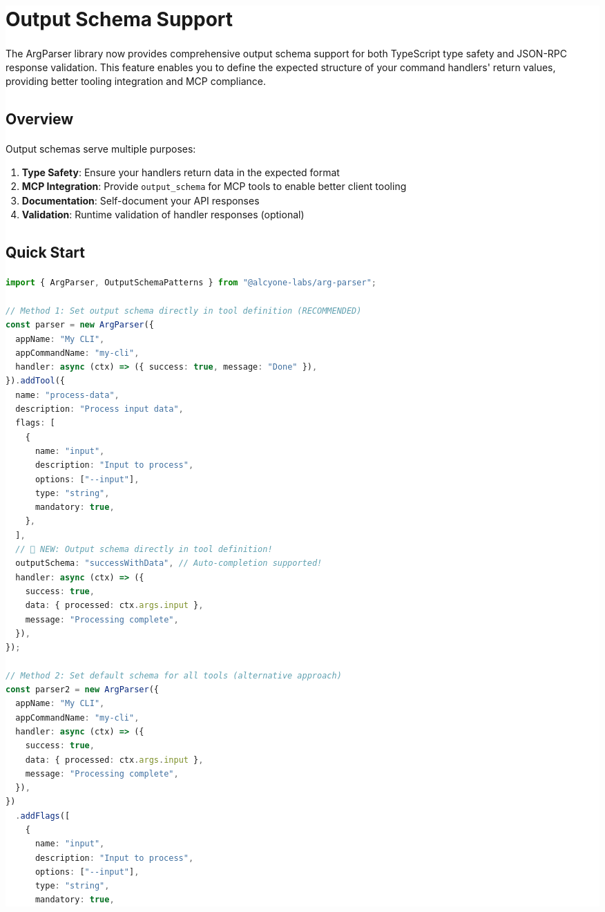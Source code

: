 # Output Schema Support

The ArgParser library now provides comprehensive output schema support for both TypeScript type safety and JSON-RPC response validation. This feature enables you to define the expected structure of your command handlers' return values, providing better tooling integration and MCP compliance.

## Overview

Output schemas serve multiple purposes:

1. **Type Safety**: Ensure your handlers return data in the expected format
2. **MCP Integration**: Provide `output_schema` for MCP tools to enable better client tooling
3. **Documentation**: Self-document your API responses
4. **Validation**: Runtime validation of handler responses (optional)

## Quick Start

```typescript
import { ArgParser, OutputSchemaPatterns } from "@alcyone-labs/arg-parser";

// Method 1: Set output schema directly in tool definition (RECOMMENDED)
const parser = new ArgParser({
  appName: "My CLI",
  appCommandName: "my-cli",
  handler: async (ctx) => ({ success: true, message: "Done" }),
}).addTool({
  name: "process-data",
  description: "Process input data",
  flags: [
    {
      name: "input",
      description: "Input to process",
      options: ["--input"],
      type: "string",
      mandatory: true,
    },
  ],
  // 🎉 NEW: Output schema directly in tool definition!
  outputSchema: "successWithData", // Auto-completion supported!
  handler: async (ctx) => ({
    success: true,
    data: { processed: ctx.args.input },
    message: "Processing complete",
  }),
});

// Method 2: Set default schema for all tools (alternative approach)
const parser2 = new ArgParser({
  appName: "My CLI",
  appCommandName: "my-cli",
  handler: async (ctx) => ({
    success: true,
    data: { processed: ctx.args.input },
    message: "Processing complete",
  }),
})
  .addFlags([
    {
      name: "input",
      description: "Input to process",
      options: ["--input"],
      type: "string",
      mandatory: true,
```